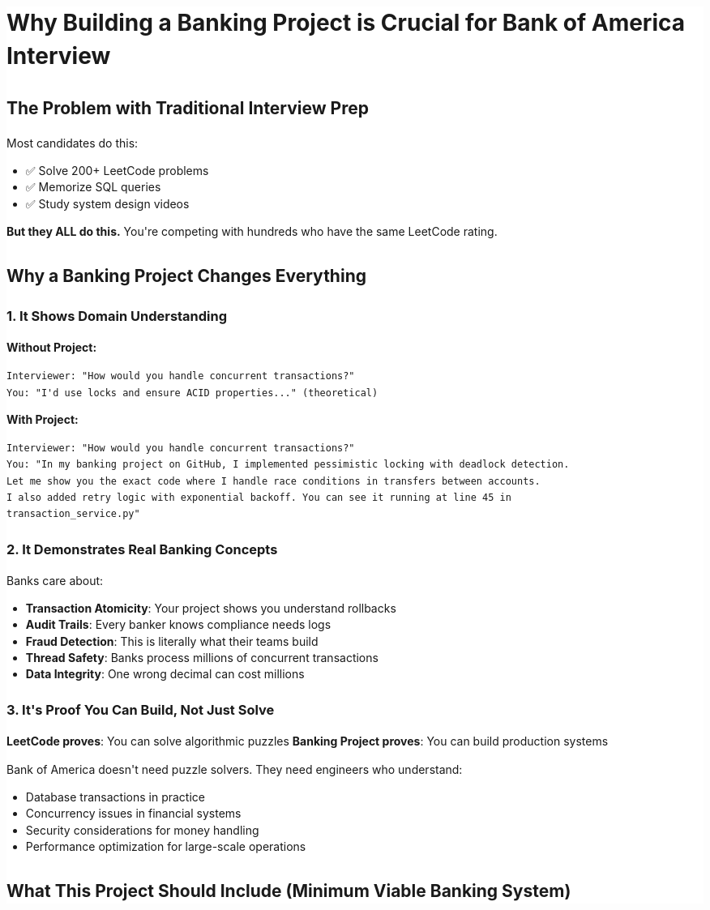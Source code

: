# Why Building a Banking Project is Crucial for Bank of America Interview

## The Problem with Traditional Interview Prep

Most candidates do this:
- ✅ Solve 200+ LeetCode problems
- ✅ Memorize SQL queries
- ✅ Study system design videos

**But they ALL do this.** You're competing with hundreds who have the same LeetCode rating.

## Why a Banking Project Changes Everything

### 1. **It Shows Domain Understanding**

**Without Project:**
```
Interviewer: "How would you handle concurrent transactions?"
You: "I'd use locks and ensure ACID properties..." (theoretical)
```

**With Project:**
```
Interviewer: "How would you handle concurrent transactions?"
You: "In my banking project on GitHub, I implemented pessimistic locking with deadlock detection. 
Let me show you the exact code where I handle race conditions in transfers between accounts.
I also added retry logic with exponential backoff. You can see it running at line 45 in 
transaction_service.py"
```

### 2. **It Demonstrates Real Banking Concepts**

Banks care about:
- **Transaction Atomicity**: Your project shows you understand rollbacks
- **Audit Trails**: Every banker knows compliance needs logs
- **Fraud Detection**: This is literally what their teams build
- **Thread Safety**: Banks process millions of concurrent transactions
- **Data Integrity**: One wrong decimal can cost millions

### 3. **It's Proof You Can Build, Not Just Solve**

**LeetCode proves**: You can solve algorithmic puzzles
**Banking Project proves**: You can build production systems

Bank of America doesn't need puzzle solvers. They need engineers who understand:
- Database transactions in practice
- Concurrency issues in financial systems
- Security considerations for money handling
- Performance optimization for large-scale operations

## What This Project Should Include (Minimum Viable Banking System)
